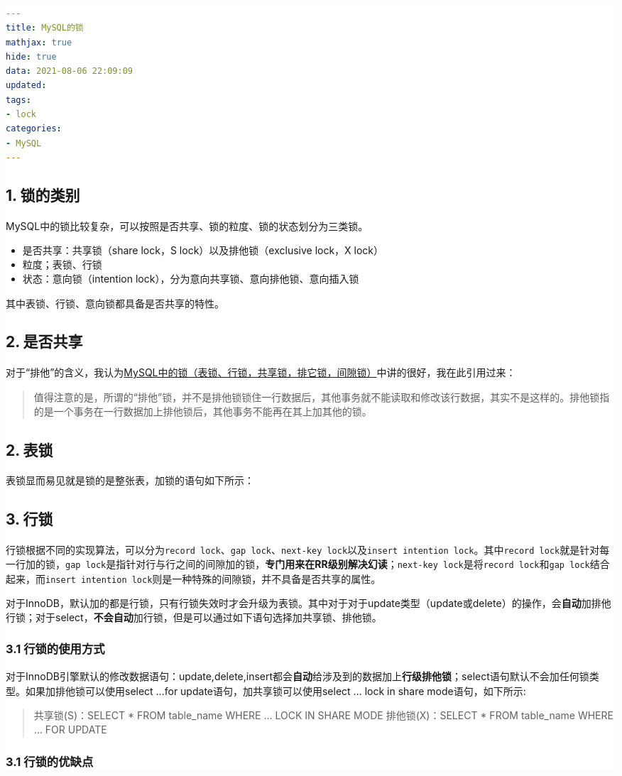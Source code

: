 ```yaml
---
title: MySQL的锁
mathjax: true
hide: true
data: 2021-08-06 22:09:09
updated: 
tags:
- lock
categories:
- MySQL
---
```


## 1. 锁的类别

MySQL中的锁比较复杂，可以按照是否共享、锁的粒度、锁的状态划分为三类锁。

- 是否共享：共享锁（share lock，S lock）以及排他锁（exclusive lock，X lock）
- 粒度；表锁、行锁
- 状态：意向锁（intention lock），分为意向共享锁、意向排他锁、意向插入锁

其中表锁、行锁、意向锁都具备是否共享的特性。

## 2. 是否共享

对于“排他”的含义，我认为[MySQL中的锁（表锁、行锁，共享锁，排它锁，间隙锁）](https://blog.csdn.net/soonfly/article/details/70238902
)中讲的很好，我在此引用过来：
>值得注意的是，所谓的“排他”锁，并不是排他锁锁住一行数据后，其他事务就不能读取和修改该行数据，其实不是这样的。排他锁指的是一个事务在一行数据加上排他锁后，其他事务不能再在其上加其他的锁。

## 2. 表锁

表锁显而易见就是锁的是整张表，加锁的语句如下所示：

## 3. 行锁

行锁根据不同的实现算法，可以分为`record lock`、`gap lock`、`next-key lock`以及`insert intention lock`。其中`record lock`就是针对每一行加的锁，`gap lock`是指针对行与行之间的间隙加的锁，**专门用来在RR级别解决幻读**；`next-key lock`是将`record lock`和`gap lock`结合起来，而`insert intention lock`则是一种特殊的间隙锁，并不具备是否共享的属性。

对于InnoDB，默认加的都是行锁，只有行锁失效时才会升级为表锁。其中对于对于update类型（update或delete）的操作，会**自动**加排他行锁；对于select，**不会自动**加行锁，但是可以通过如下语句选择加共享锁、排他锁。

### 3.1 行锁的使用方式

对于InnoDB引擎默认的修改数据语句：update,delete,insert都会**自动**给涉及到的数据加上**行级排他锁**；select语句默认不会加任何锁类型。如果加排他锁可以使用select …for update语句，加共享锁可以使用select … lock in share mode语句，如下所示:

>共享锁(S)：SELECT * FROM table_name WHERE ... LOCK IN SHARE MODE
排他锁(X)：SELECT * FROM table_name WHERE ... FOR UPDATE

### 3.1 行锁的优缺点
